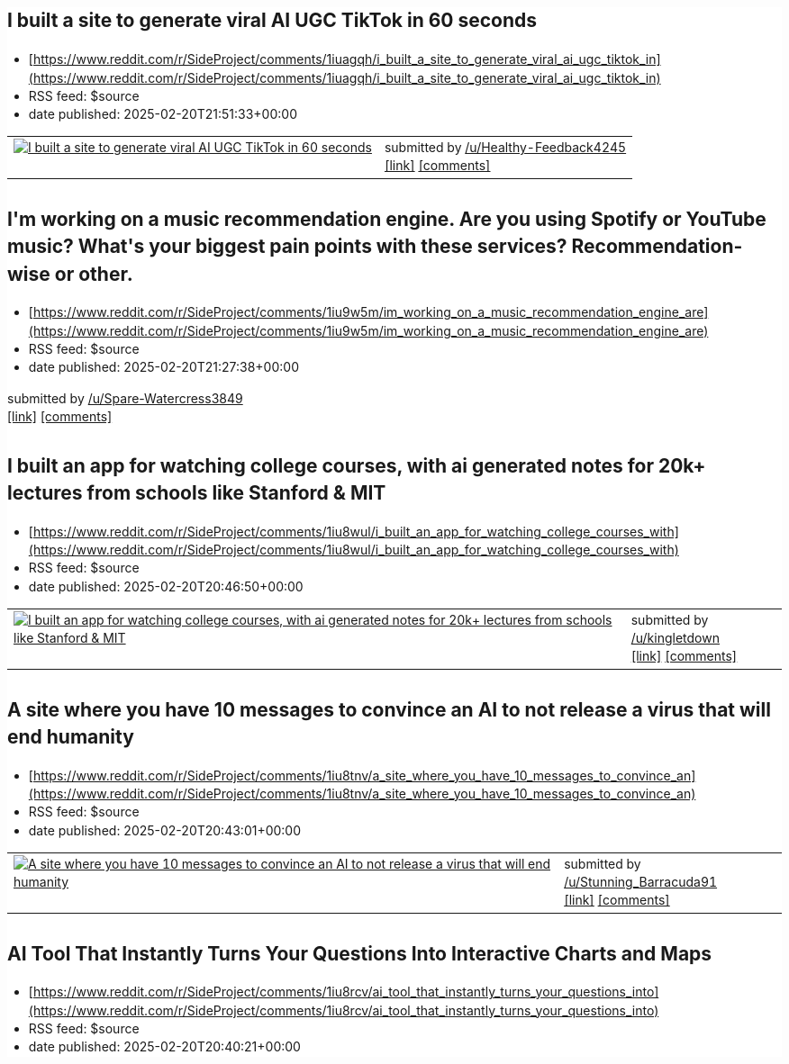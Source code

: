 ## I built a site to generate viral AI UGC TikTok in 60 seconds
 - [https://www.reddit.com/r/SideProject/comments/1iuagqh/i_built_a_site_to_generate_viral_ai_ugc_tiktok_in](https://www.reddit.com/r/SideProject/comments/1iuagqh/i_built_a_site_to_generate_viral_ai_ugc_tiktok_in)
 - RSS feed: $source
 - date published: 2025-02-20T21:51:33+00:00

<table> <tr><td> <a href="https://www.reddit.com/r/SideProject/comments/1iuagqh/i_built_a_site_to_generate_viral_ai_ugc_tiktok_in/"> <img src="https://external-preview.redd.it/c2FkMzNzenM3ZGtlMVewg5yf6XK3FhhfaPHRR_FSK00gs3NgrvAtHXp20D0d.png?width=640&amp;crop=smart&amp;auto=webp&amp;s=5908e84ea7bade5ec437a2e503e7bdb79bdbe5f1" alt="I built a site to generate viral AI UGC TikTok in 60 seconds" title="I built a site to generate viral AI UGC TikTok in 60 seconds" /> </a> </td><td> &#32; submitted by &#32; <a href="https://www.reddit.com/user/Healthy-Feedback4245"> /u/Healthy-Feedback4245 </a> <br/> <span><a href="https://v.redd.it/2s155szs7dke1">[link]</a></span> &#32; <span><a href="https://www.reddit.com/r/SideProject/comments/1iuagqh/i_built_a_site_to_generate_viral_ai_ugc_tiktok_in/">[comments]</a></span> </td></tr></table>

## I'm working on a music recommendation engine. Are you using Spotify or YouTube music? What's your biggest pain points with these services? Recommendation-wise or other.
 - [https://www.reddit.com/r/SideProject/comments/1iu9w5m/im_working_on_a_music_recommendation_engine_are](https://www.reddit.com/r/SideProject/comments/1iu9w5m/im_working_on_a_music_recommendation_engine_are)
 - RSS feed: $source
 - date published: 2025-02-20T21:27:38+00:00

&#32; submitted by &#32; <a href="https://www.reddit.com/user/Spare-Watercress3849"> /u/Spare-Watercress3849 </a> <br/> <span><a href="https://www.reddit.com/r/SideProject/comments/1iu9w5m/im_working_on_a_music_recommendation_engine_are/">[link]</a></span> &#32; <span><a href="https://www.reddit.com/r/SideProject/comments/1iu9w5m/im_working_on_a_music_recommendation_engine_are/">[comments]</a></span>

## I built an app for watching college courses, with ai generated notes for 20k+ lectures from schools like Stanford & MIT
 - [https://www.reddit.com/r/SideProject/comments/1iu8wul/i_built_an_app_for_watching_college_courses_with](https://www.reddit.com/r/SideProject/comments/1iu8wul/i_built_an_app_for_watching_college_courses_with)
 - RSS feed: $source
 - date published: 2025-02-20T20:46:50+00:00

<table> <tr><td> <a href="https://www.reddit.com/r/SideProject/comments/1iu8wul/i_built_an_app_for_watching_college_courses_with/"> <img src="https://external-preview.redd.it/NXd0eGx2bHl2Y2tlMSElaGk8lgri2bAn13ugg4K652RixFLSgx0UILP6WNLK.png?width=640&amp;crop=smart&amp;auto=webp&amp;s=d73fa7ff6b5132ef4272d616b588522cf2773208" alt="I built an app for watching college courses, with ai generated notes for 20k+ lectures from schools like Stanford &amp; MIT" title="I built an app for watching college courses, with ai generated notes for 20k+ lectures from schools like Stanford &amp; MIT" /> </a> </td><td> &#32; submitted by &#32; <a href="https://www.reddit.com/user/kingletdown"> /u/kingletdown </a> <br/> <span><a href="https://v.redd.it/e49izrlyvcke1">[link]</a></span> &#32; <span><a href="https://www.reddit.com/r/SideProject/comments/1iu8wul/i_built_an_app_for_watching_college_courses_with/">[comments]</a></span> </td></tr></table>

## A site where you have 10 messages to convince an AI to not release a virus that will end humanity
 - [https://www.reddit.com/r/SideProject/comments/1iu8tnv/a_site_where_you_have_10_messages_to_convince_an](https://www.reddit.com/r/SideProject/comments/1iu8tnv/a_site_where_you_have_10_messages_to_convince_an)
 - RSS feed: $source
 - date published: 2025-02-20T20:43:01+00:00

<table> <tr><td> <a href="https://www.reddit.com/r/SideProject/comments/1iu8tnv/a_site_where_you_have_10_messages_to_convince_an/"> <img src="https://external-preview.redd.it/voFBGR5T7a-hbEXz8VQ1NofHFW8SVlBUogLHYpzNpWQ.jpg?width=640&amp;crop=smart&amp;auto=webp&amp;s=1ec61ecfdf7816002c74852c4ca12b7aed43f896" alt="A site where you have 10 messages to convince an AI to not release a virus that will end humanity" title="A site where you have 10 messages to convince an AI to not release a virus that will end humanity" /> </a> </td><td> &#32; submitted by &#32; <a href="https://www.reddit.com/user/Stunning_Barracuda91"> /u/Stunning_Barracuda91 </a> <br/> <span><a href="https://www.outsmart-ai.com">[link]</a></span> &#32; <span><a href="https://www.reddit.com/r/SideProject/comments/1iu8tnv/a_site_where_you_have_10_messages_to_convince_an/">[comments]</a></span> </td></tr></table>

## AI Tool That Instantly Turns Your Questions Into Interactive Charts and Maps
 - [https://www.reddit.com/r/SideProject/comments/1iu8rcv/ai_tool_that_instantly_turns_your_questions_into](https://www.reddit.com/r/SideProject/comments/1iu8rcv/ai_tool_that_instantly_turns_your_questions_into)
 - RSS feed: $source
 - date published: 2025-02-20T20:40:21+00:00
